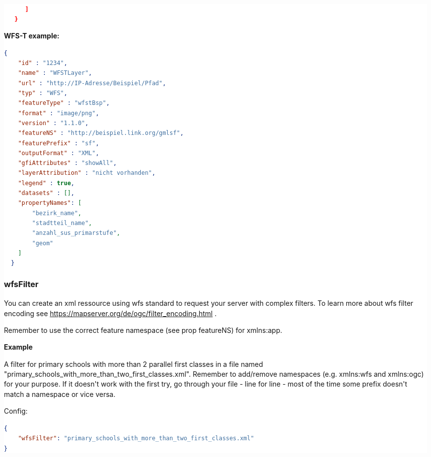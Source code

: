```json
      ]
   }
```

**WFS-T example:**

```json
{
    "id" : "1234",
    "name" : "WFSTLayer",
    "url" : "http://IP-Adresse/Beispiel/Pfad",
    "typ" : "WFS",
    "featureType" : "wfstBsp",
    "format" : "image/png",
    "version" : "1.1.0",
    "featureNS" : "http://beispiel.link.org/gmlsf",
    "featurePrefix" : "sf",
    "outputFormat" : "XML",
    "gfiAttributes" : "showAll",
    "layerAttribution" : "nicht vorhanden",
    "legend" : true,
    "datasets" : [],
    "propertyNames": [
        "bezirk_name",
        "stadtteil_name",
        "anzahl_sus_primarstufe",
        "geom"
    ]
  }
```

### wfsFilter

You can create an xml ressource using wfs standard to request your server with complex filters.
To learn more about wfs filter encoding see https://mapserver.org/de/ogc/filter_encoding.html .

Remember to use the correct feature namespace (see prop featureNS) for xmlns:app.



**Example**

A filter for primary schools with more than 2 parallel first classes in a file named "primary_schools_with_more_than_two_first_classes.xml".
Remember to add/remove namespaces (e.g. xmlns:wfs and xmlns:ogc) for your purpose.
If it doesn't work with the first try, go through your file - line for line - most of the time some prefix doesn't match a namespace or vice versa.

Config:

```json
{
    "wfsFilter": "primary_schools_with_more_than_two_first_classes.xml"
}
```
